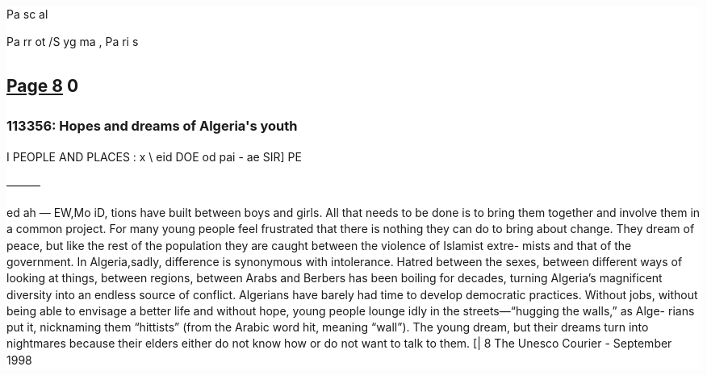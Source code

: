 Pa
sc
al
 
Pa
rr
ot
/S
yg
ma
, 
Pa
ri
s

## [Page 8](https://demo.humlab.umu.se/courier/113355eng.pdf#page=8) 0

### 113356: Hopes and dreams of Algeria's youth

I 
PEOPLE AND PLACES 
: x \ 
eid DOE 
od pai - 
ae 
SIR] 
PE 
  
——— 
  
ed ah — 
EW,Mo iD, 
tions have built between boys and girls. 
All that needs to be done is to bring 
them together and involve them in a 
common project. For many young 
people feel frustrated that there is 
nothing they can do to bring about 
change. 
They dream of peace, but like the 
rest of the population they are caught 
between the violence of Islamist extre- 
mists and that of the government. In 
Algeria,sadly, difference is synonymous 
with intolerance. Hatred between the 
sexes, between different ways of looking 
at things, between regions, between 
Arabs and Berbers has been boiling for 
decades, turning Algeria’s magnificent 
diversity into an endless source of 
conflict. Algerians have barely had time 
to develop democratic practices. 
Without jobs, without being able to 
envisage a better life and without hope, 
young people lounge idly in the 
streets—“hugging the walls,” as Alge- 
rians put it, nicknaming them “hittists” 
(from the Arabic word hit, meaning 
“wall”). The young dream, but their 
dreams turn into nightmares because 
their elders either do not know how or 
do not want to talk to them. [| 
8 The Unesco Courier - September 1998 